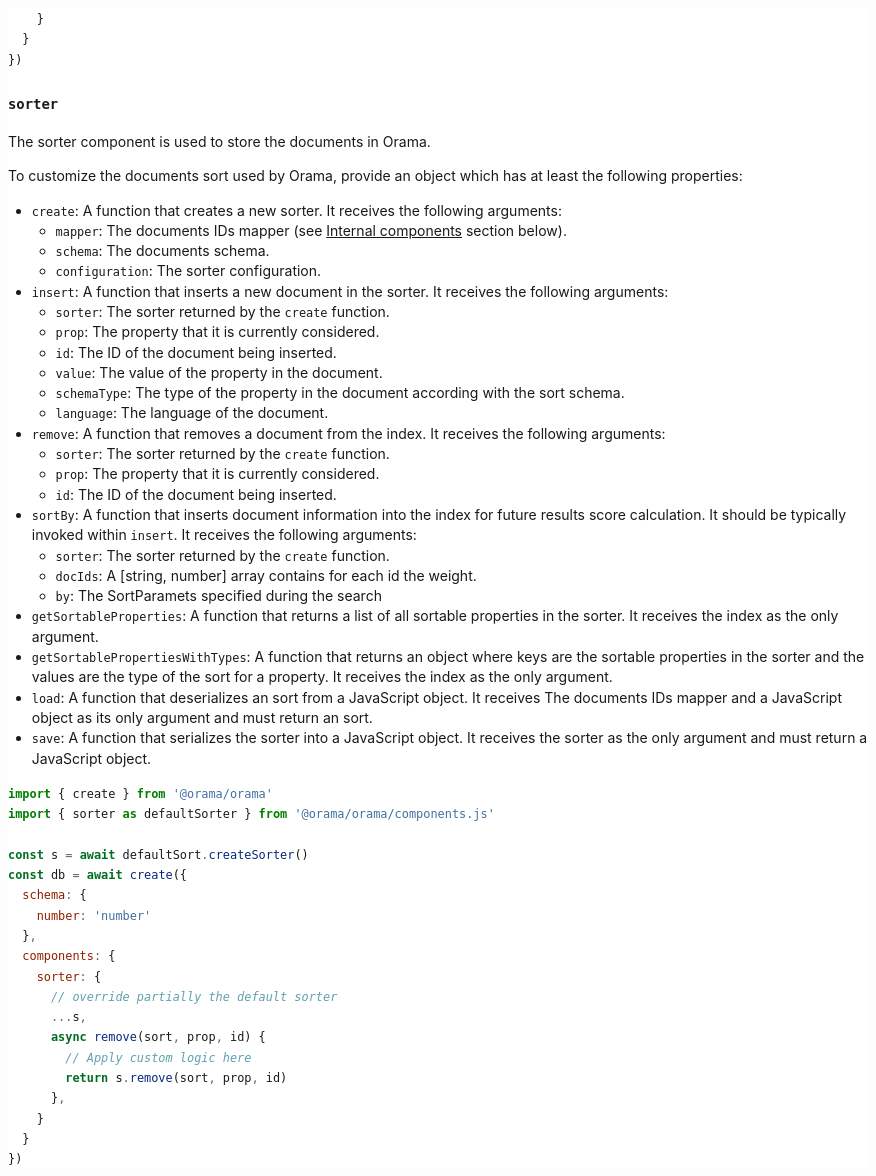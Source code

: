 ```javascript
    }
  }
})
```

### `sorter`

The sorter component is used to store the documents in Orama.

To customize the documents sort used by Orama, provide an object which has at least the following properties:

* `create`: A function that creates a new sorter. It receives the following arguments:
  * `mapper`: The documents IDs mapper (see <a href="#internal-components">Internal components</a> section below).
  * `schema`: The documents schema.
  * `configuration`: The sorter configuration.
* `insert`: A function that inserts a new document in the sorter. It receives the following arguments:
  * `sorter`: The sorter returned by the `create` function.
  * `prop`: The property that it is currently considered.
  * `id`: The ID of the document being inserted.
  * `value`: The value of the property in the document.
  * `schemaType`: The type of the property in the document according with the sort schema.
  * `language`: The language of the document.
* `remove`: A function that removes a document from the index. It receives the following arguments:
  * `sorter`: The sorter returned by the `create` function.
  * `prop`: The property that it is currently considered.
  * `id`: The ID of the document being inserted.
* `sortBy`: A function that inserts document information into the index for future results score calculation. It should be typically invoked within `insert`. It receives the following arguments:
  * `sorter`: The sorter returned by the `create` function.
  * `docIds`: A [string, number] array contains for each id the weight.
  * `by`: The SortParamets specified during the search
* `getSortableProperties`: A function that returns a list of all sortable properties in the sorter. It receives the index as the only argument.
* `getSortablePropertiesWithTypes`: A function that returns an object where keys are the sortable properties in the sorter and the values are the type of the sort for a property. It receives the index as the only argument.
* `load`: A function that deserializes an sort from a JavaScript object. It receives The documents IDs mapper and a JavaScript object as its only argument and must return an sort.
* `save`: A function that serializes the sorter into a JavaScript object. It receives the sorter as the only argument and must return a JavaScript object.

```javascript
import { create } from '@orama/orama'
import { sorter as defaultSorter } from '@orama/orama/components.js'

const s = await defaultSort.createSorter()
const db = await create({
  schema: {
    number: 'number'
  },
  components: {
    sorter: {
      // override partially the default sorter
      ...s,
      async remove(sort, prop, id) {
        // Apply custom logic here
        return s.remove(sort, prop, id)
      },
    }
  }
})
```